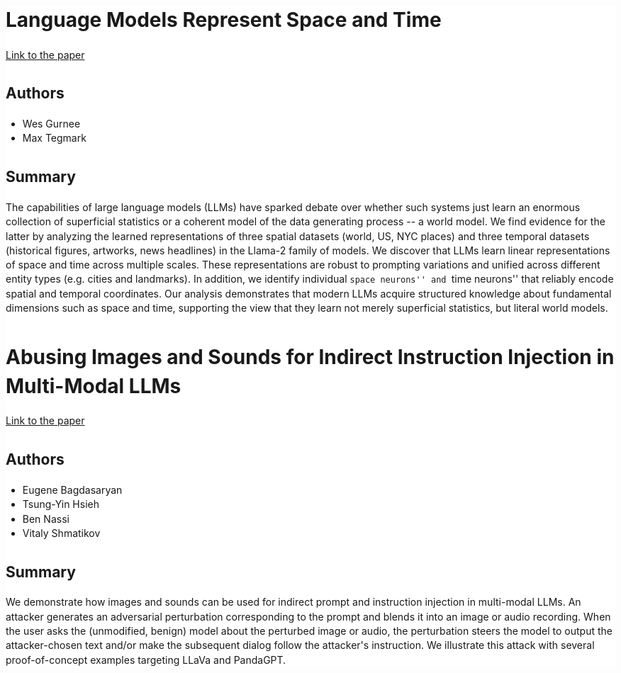 
# Language Models Represent Space and Time

[Link to the paper](http://arxiv.org/abs/2310.02207v1)

## Authors
- Wes Gurnee
- Max Tegmark

## Summary
  The capabilities of large language models (LLMs) have sparked debate over
whether such systems just learn an enormous collection of superficial
statistics or a coherent model of the data generating process -- a world model.
We find evidence for the latter by analyzing the learned representations of
three spatial datasets (world, US, NYC places) and three temporal datasets
(historical figures, artworks, news headlines) in the Llama-2 family of models.
We discover that LLMs learn linear representations of space and time across
multiple scales. These representations are robust to prompting variations and
unified across different entity types (e.g. cities and landmarks). In addition,
we identify individual ``space neurons'' and ``time neurons'' that reliably
encode spatial and temporal coordinates. Our analysis demonstrates that modern
LLMs acquire structured knowledge about fundamental dimensions such as space
and time, supporting the view that they learn not merely superficial
statistics, but literal world models.


# Abusing Images and Sounds for Indirect Instruction Injection in Multi-Modal LLMs

[Link to the paper](http://arxiv.org/abs/2307.10490v4)

## Authors
- Eugene Bagdasaryan
- Tsung-Yin Hsieh
- Ben Nassi
- Vitaly Shmatikov

## Summary
  We demonstrate how images and sounds can be used for indirect prompt and
instruction injection in multi-modal LLMs. An attacker generates an adversarial
perturbation corresponding to the prompt and blends it into an image or audio
recording. When the user asks the (unmodified, benign) model about the
perturbed image or audio, the perturbation steers the model to output the
attacker-chosen text and/or make the subsequent dialog follow the attacker's
instruction. We illustrate this attack with several proof-of-concept examples
targeting LLaVa and PandaGPT.


